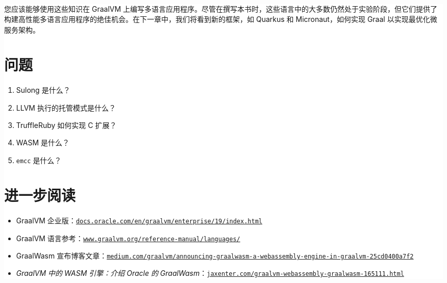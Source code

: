 您应该能够使用这些知识在 GraalVM 上编写多语言应用程序。尽管在撰写本书时，这些语言中的大多数仍然处于实验阶段，但它们提供了构建高性能多语言应用程序的绝佳机会。在下一章中，我们将看到新的框架，如 Quarkus 和 Micronaut，如何实现 Graal 以实现最优化微服务架构。

# 问题

1.  Sulong 是什么？

1.  LLVM 执行的托管模式是什么？

1.  TruffleRuby 如何实现 C 扩展？

1.  WASM 是什么？

1.  `emcc` 是什么？

# 进一步阅读

+   GraalVM 企业版：[`docs.oracle.com/en/graalvm/enterprise/19/index.html`](https://docs.oracle.com/en/graalvm/enterprise/19/index.html)

+   GraalVM 语言参考：[`www.graalvm.org/reference-manual/languages/`](https://www.graalvm.org/reference-manual/languages/)

+   GraalWasm 宣布博客文章：[`medium.com/graalvm/announcing-graalwasm-a-webassembly-engine-in-graalvm-25cd0400a7f2`](https://medium.com/graalvm/announcing-graalwasm-a-webassembly-engine-in-graalvm-25cd0400a7f2)

+   *GraalVM 中的 WASM 引擎：介绍 Oracle 的 GraalWasm*：[`jaxenter.com/graalvm-webassembly-graalwasm-165111.html`](https://jaxenter.com/graalvm-webassembly-graalwasm-165111.html)
